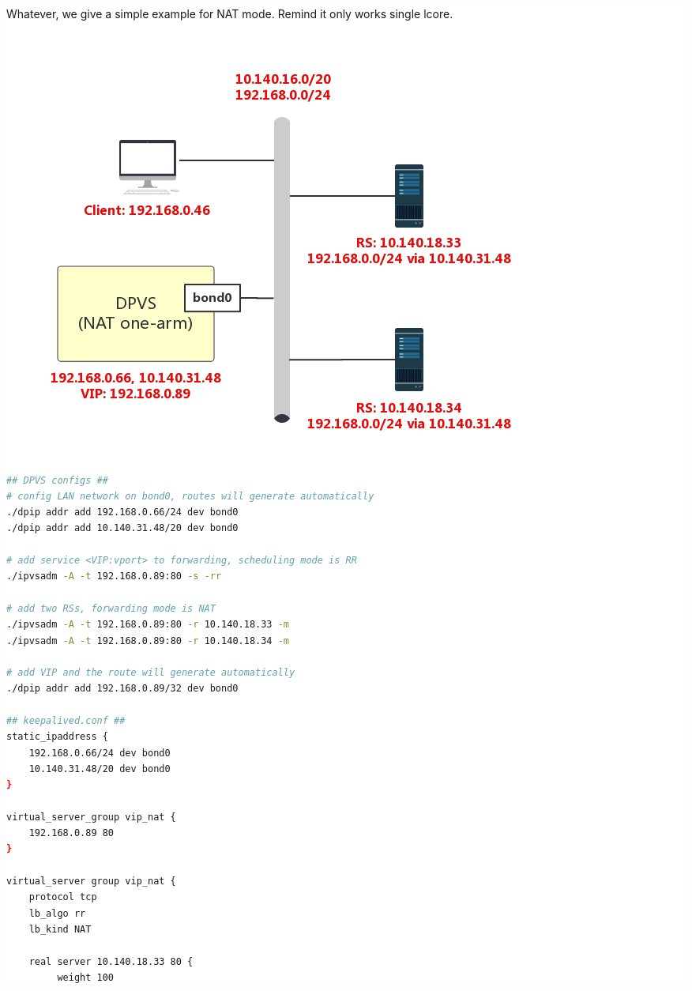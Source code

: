 Whatever, we give a simple example for NAT mode. Remind it only works single lcore.

![nat-one-arm](./pics/nat-one-arm.png)

```bash
## DPVS configs ##
# config LAN network on bond0, routes will generate automatically
./dpip addr add 192.168.0.66/24 dev bond0
./dpip addr add 10.140.31.48/20 dev bond0

# add service <VIP:vport> to forwarding, scheduling mode is RR
./ipvsadm -A -t 192.168.0.89:80 -s -rr

# add two RSs, forwarding mode is NAT
./ipvsadm -A -t 192.168.0.89:80 -r 10.140.18.33 -m
./ipvsadm -A -t 192.168.0.89:80 -r 10.140.18.34 -m

# add VIP and the route will generate automatically
./dpip addr add 192.168.0.89/32 dev bond0

## keepalived.conf ##
static_ipaddress {
    192.168.0.66/24 dev bond0
    10.140.31.48/20 dev bond0
}

virtual_server_group vip_nat {
    192.168.0.89 80
}

virtual_server group vip_nat {
    protocol tcp
    lb_algo rr
    lb_kind NAT

    real server 10.140.18.33 80 {
         weight 100
```